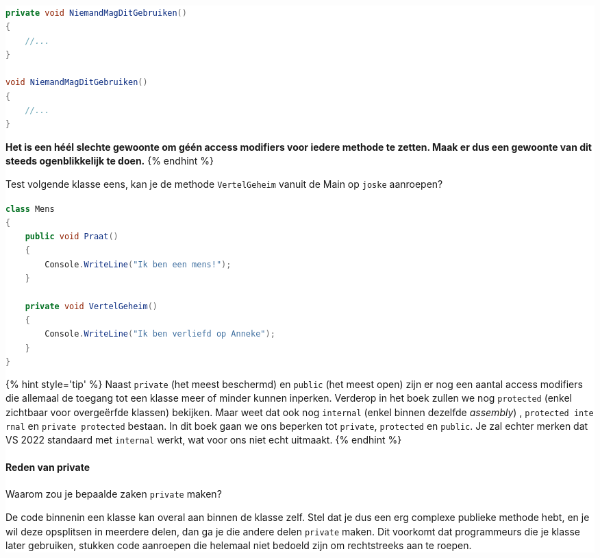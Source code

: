 ```csharp
private void NiemandMagDitGebruiken()
{
    //...
}

void NiemandMagDitGebruiken()
{
    //...
}
```

**Het is een héél slechte gewoonte om géén access modifiers voor iedere methode te zetten. Maak er dus een gewoonte van dit steeds ogenblikkelijk te doen.**
{% endhint %}




Test volgende klasse eens, kan je de methode ``VertelGeheim`` vanuit de Main op ``joske`` aanroepen?

```csharp
class Mens
{
    public void Praat()
    {
        Console.WriteLine("Ik ben een mens!");
    }

    private void VertelGeheim()
    {
        Console.WriteLine("Ik ben verliefd op Anneke");
    }
}
```

{% hint style='tip' %}
Naast ``private`` (het meest beschermd) en ``public`` (het meest open) zijn er nog een aantal access modifiers die allemaal de toegang tot een klasse meer of minder kunnen inperken. Verderop in het boek zullen we nog ``protected`` (enkel zichtbaar voor overgeërfde klassen) bekijken. Maar weet dat ook nog ``internal`` (enkel binnen dezelfde *assembly*) , ``protected internal`` en ``private protected`` bestaan. 
In dit boek gaan we ons beperken tot ``private``, ``protected`` en ``public``. Je zal echter merken dat VS 2022 standaard met ``internal`` werkt, wat voor ons niet echt uitmaakt.
{% endhint %}





#### Reden van private

Waarom zou je bepaalde zaken ``private`` maken? 

De code binnenin een klasse kan overal aan binnen de klasse zelf. Stel dat je dus een erg complexe publieke methode hebt, en je wil deze opsplitsen in meerdere delen, dan ga je die andere delen ``private`` maken. Dit voorkomt dat programmeurs die je klasse later gebruiken, stukken code aanroepen die helemaal niet bedoeld zijn om rechtstreeks aan te roepen.
